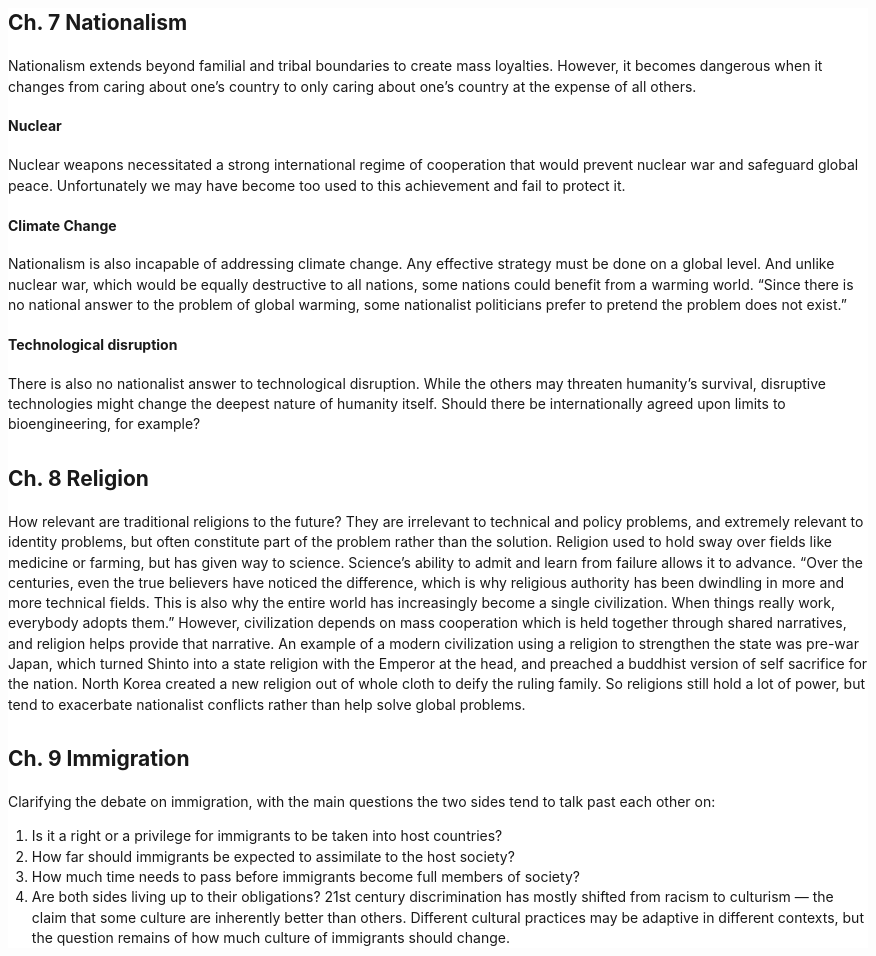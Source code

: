 ## Ch. 7 Nationalism

Nationalism extends beyond familial and tribal boundaries to create mass loyalties. However, it becomes dangerous when it changes from caring about one’s country to only caring about one’s country at the expense of all others.

#### Nuclear

Nuclear weapons necessitated a strong international regime of cooperation that would prevent nuclear war and safeguard global peace. Unfortunately we may have become too used to this achievement and fail to protect it.

#### Climate Change

Nationalism is also incapable of addressing climate change. Any effective strategy must be done on a global level. And unlike nuclear war, which would be equally destructive to all nations, some nations could benefit from a warming world. “Since there is no national answer to the problem of global warming, some nationalist politicians prefer to pretend the problem does not exist.”

#### Technological disruption

There is also no nationalist answer to technological disruption. While the others may threaten humanity’s survival, disruptive technologies might change the deepest nature of humanity itself. Should there be internationally agreed upon limits to bioengineering, for example?

## Ch. 8 Religion

How relevant are traditional religions to the future? They are irrelevant to technical and policy problems, and extremely relevant to identity problems, but often constitute part of the problem rather than the solution.
Religion used to hold sway over fields like medicine or farming, but has given way to science. Science’s ability to admit and learn from failure allows it to advance. “Over the centuries, even the true believers have noticed the difference, which is why religious authority has been dwindling in more and more technical fields. This is also why the entire world has increasingly become a single civilization. When things really work, everybody adopts them.”
However, civilization depends on mass cooperation which is held together through shared narratives, and religion helps provide that narrative. An example of a modern civilization using a religion to strengthen the state was pre-war Japan, which turned Shinto into a state religion with the Emperor at the head, and preached a buddhist version of self sacrifice for the nation. North Korea created a new religion out of whole cloth to deify the ruling family. So religions still hold a lot of power, but tend to exacerbate nationalist conflicts rather than help solve global problems.

## Ch. 9 Immigration

Clarifying the debate on immigration, with the main questions the two sides tend to talk past each other on:

1.  Is it a right or a privilege for immigrants to be taken into host countries?
2.  How far should immigrants be expected to assimilate to the host society?
3.  How much time needs to pass before immigrants become full members of society?
4.  Are both sides living up to their obligations?
    21st century discrimination has mostly shifted from racism to culturism — the claim that some culture are inherently better than others. Different cultural practices may be adaptive in different contexts, but the question remains of how much culture of immigrants should change.
